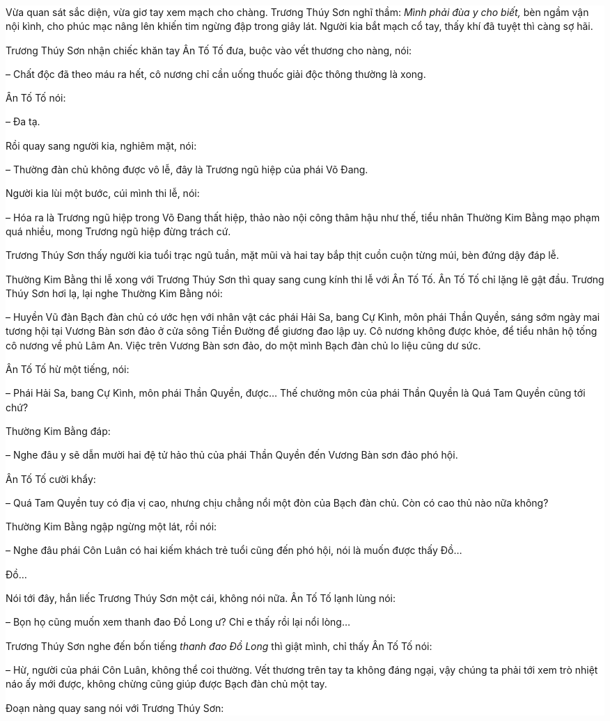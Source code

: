 Vừa quan sát sắc diện, vừa giơ tay xem mạch cho chàng. Trương Thúy Sơn nghĩ thầm: _Mình phải đùa y cho biết,_ bèn ngầm vận nội kình, cho phúc mạc nâng lên khiến tim ngừng đập trong giây lát. Người kia bắt mạch cổ tay, thấy khí đã tuyệt thì càng sợ hãi.

Trương Thúy Sơn nhận chiếc khăn tay Ân Tố Tố đưa, buộc vào vết thương cho nàng, nói:

– Chất độc đã theo máu ra hết, cô nương chỉ cần uống thuốc giải độc thông thường là xong.

Ân Tố Tố nói:

– Đa tạ.

Rồi quay sang người kia, nghiêm mặt, nói:

– Thường đàn chủ không được vô lễ, đây là Trương ngũ hiệp của phái Võ Đang.

Người kia lùi một bước, cúi mình thi lễ, nói:

– Hóa ra là Trương ngũ hiệp trong Võ Đang thất hiệp, thảo nào nội công thâm hậu như thế, tiểu nhân Thường Kim Bằng mạo phạm quá nhiều, mong Trương ngũ hiệp đừng trách cứ.

Trương Thúy Sơn thấy người kia tuổi trạc ngũ tuần, mặt mũi và hai tay bắp thịt cuồn cuộn từng múi, bèn đứng dậy đáp lễ.

Thường Kim Bằng thi lễ xong với Trương Thúy Sơn thì quay sang cung kính thi lễ với Ân Tố Tố. Ân Tố Tố chỉ lặng lẽ gật đầu. Trương Thúy Sơn hơi lạ, lại nghe Thường Kim Bằng nói:

– Huyền Vũ đàn Bạch đàn chủ có ước hẹn với nhân vật các phái Hải Sa, bang Cự Kình, môn phái Thần Quyền, sáng sớm ngày mai tương hội tại Vương Bàn sơn đảo ở cửa sông Tiền Đường để giương đao lập uy. Cô nương không được khỏe, để tiểu nhân hộ tống cô nương về phủ Lâm An. Việc trên Vương Bàn sơn đảo, do một mình Bạch đàn chủ lo liệu cũng dư sức.

Ân Tố Tố hừ một tiếng, nói:

– Phái Hải Sa, bang Cự Kình, môn phái Thần Quyền, được… Thế chưởng môn của phái Thần Quyền là Quá Tam Quyền cũng tới chứ?

Thường Kim Bằng đáp:

– Nghe đâu y sẽ dẫn mười hai đệ tử hảo thủ của phái Thần Quyền đến Vương Bàn sơn đảo phó hội.

Ân Tố Tố cười khẩy:

– Quá Tam Quyền tuy có địa vị cao, nhưng chịu chẳng nổi một đòn của Bạch đàn chủ. Còn có cao thủ nào nữa không?

Thường Kim Bằng ngập ngừng một lát, rồi nói:

– Nghe đâu phái Côn Luân có hai kiếm khách trẻ tuổi cũng đến phó hội, nói là muốn được thấy Đồ…

Đồ…

Nói tới đây, hắn liếc Trương Thúy Sơn một cái, không nói nữa. Ân Tố Tố lạnh lùng nói:

– Bọn họ cũng muốn xem thanh đao Đồ Long ư? Chỉ e thấy rồi lại nổi lòng…

Trương Thúy Sơn nghe đến bốn tiếng _thanh đao Đồ Long_ thì giật mình, chỉ thấy Ân Tố Tố nói:

– Hừ, người của phái Côn Luân, không thể coi thường. Vết thương trên tay ta không đáng ngại, vậy chúng ta phải tới xem trò nhiệt náo ấy mới được, không chừng cũng giúp được Bạch đàn chủ một tay.

Đoạn nàng quay sang nói với Trương Thúy Sơn:
